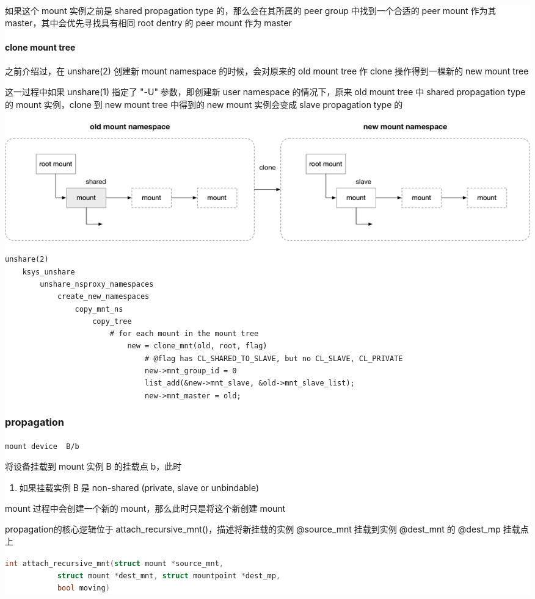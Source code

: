 如果这个 mount 实例之前是 shared propagation type 的，那么会在其所属的 peer group 中找到一个合适的 peer mount 作为其 master，其中会优先寻找具有相同 root dentry 的 peer mount 作为 master


#### clone mount tree

之前介绍过，在 unshare(2) 创建新 mount namespace 的时候，会对原来的 old mount tree 作 clone 操作得到一棵新的 new mount tree

这一过程中如果 unshare(1) 指定了 "-U" 参数，即创建新 user namespace 的情况下，原来 old mount tree 中 shared propagation type 的 mount 实例，clone 到 new mount tree 中得到的 new mount 实例会变成 slave propagation type 的

![mount_tree_clone_slave](media/16773889916179/mount_tree_clone_slave.jpg)

```
unshare(2)
    ksys_unshare
        unshare_nsproxy_namespaces
            create_new_namespaces
                copy_mnt_ns
                    copy_tree
                        # for each mount in the mount tree
                            new = clone_mnt(old, root, flag)
                                # @flag has CL_SHARED_TO_SLAVE, but no CL_SLAVE, CL_PRIVATE
                                new->mnt_group_id = 0
                                list_add(&new->mnt_slave, &old->mnt_slave_list);
                                new->mnt_master = old;
```


### propagation

```
mount device  B/b
```

将设备挂载到 mount 实例 B 的挂载点 b，此时

1. 如果挂载实例 B 是 non-shared (private, slave or unbindable)

mount 过程中会创建一个新的 mount，那么此时只是将这个新创建 mount 


propagation的核心逻辑位于 attach_recursive_mnt()，描述将新挂载的实例 @source_mnt 挂载到实例 @dest_mnt 的 @dest_mp 挂载点上

```c
int attach_recursive_mnt(struct mount *source_mnt,
			struct mount *dest_mnt, struct mountpoint *dest_mp,
			bool moving)
```
